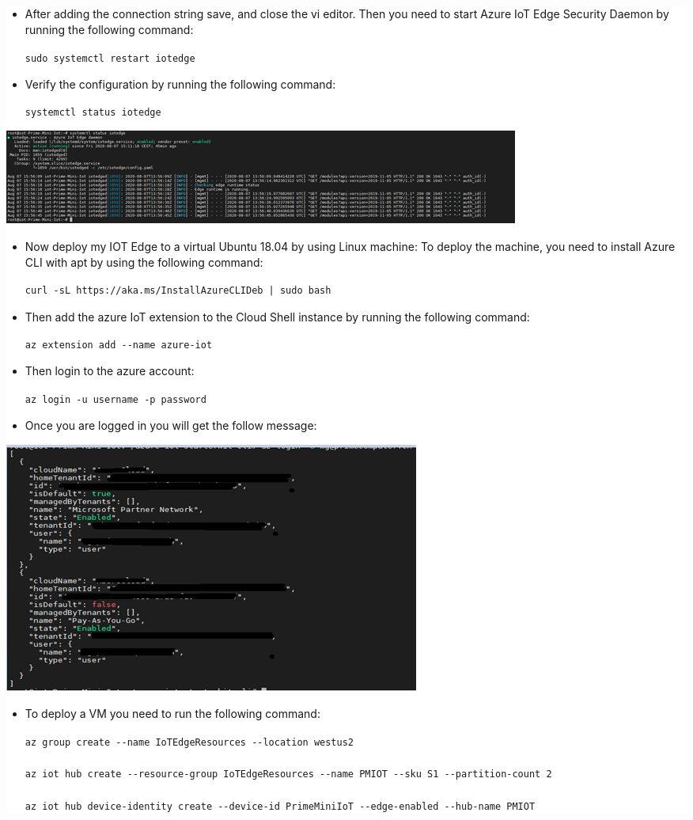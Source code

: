 -   After adding the connection string save, and close the vi editor.
Then you need to start Azure IoT Edge Security Daemon by running the following command:

        sudo systemctl restart iotedge

-   Verify the configuration by running the following command:

        systemctl status iotedge

![](./media/primemini/primemini6.png)

-   Now deploy my IOT Edge to a virtual Ubuntu 18.04 by using Linux machine:
To deploy the machine, you need to install Azure CLI with apt by using the following command:

        curl -sL https://aka.ms/InstallAzureCLIDeb | sudo bash 

-   Then add the azure IoT extension to the Cloud Shell instance by running the following command:

        az extension add --name azure-iot

-   Then login to the azure account:

        az login -u username -p password

-   Once you are logged in you will get the follow message:

![](./media/primemini/primemini7.png)

-   To deploy a VM you need to run the following command:

        az group create --name IoTEdgeResources --location westus2

        az iot hub create --resource-group IoTEdgeResources --name PMIOT --sku S1 --partition-count 2

        az iot hub device-identity create --device-id PrimeMiniIoT --edge-enabled --hub-name PMIOT
